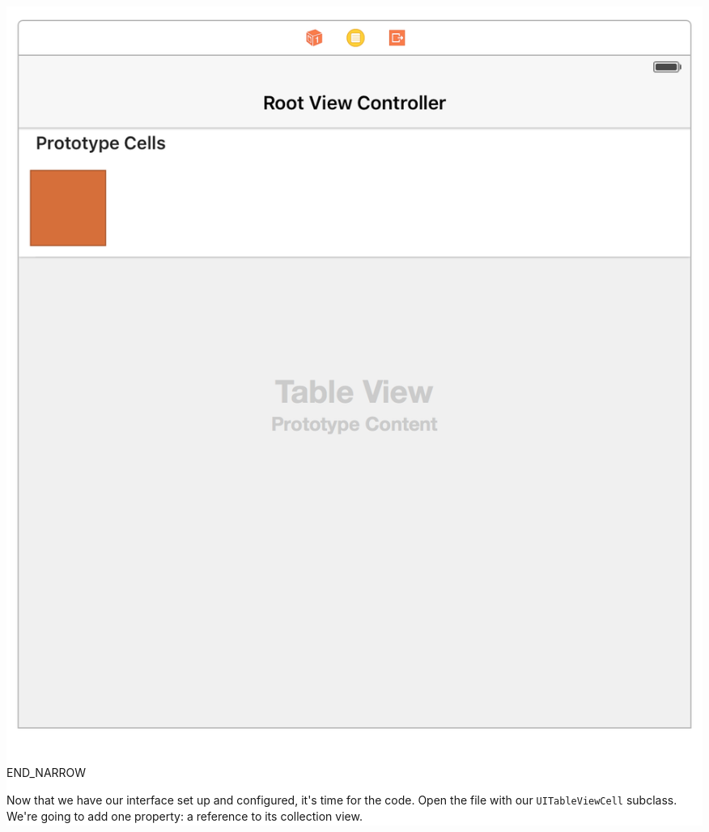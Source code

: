 ![Completed storyboard](/img/blog/putting-a-uicollectionview-in-a-uitableviewcell-in-swift/viewController.png)

END_NARROW

Now that we have our interface set up and configured, it's time for the code. Open the file with our `UITableViewCell` subclass. We're going to add one property: a reference to its collection view. 
